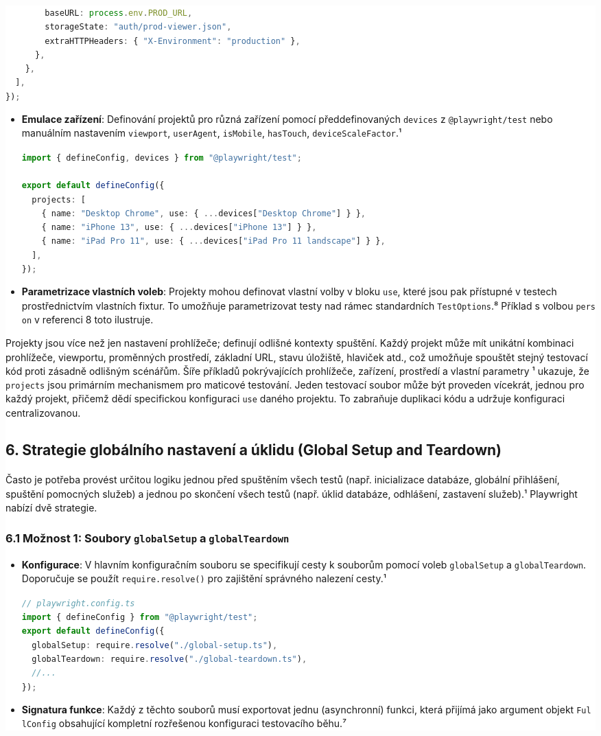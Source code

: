  ```typescript
          baseURL: process.env.PROD_URL,
          storageState: "auth/prod-viewer.json",
          extraHTTPHeaders: { "X-Environment": "production" },
        },
      },
    ],
  });
  ```

- **Emulace zařízení**: Definování projektů pro různá zařízení pomocí předdefinovaných `devices` z `@playwright/test` nebo manuálním nastavením `viewport`, `userAgent`, `isMobile`, `hasTouch`, `deviceScaleFactor`.¹

  ```typescript
  import { defineConfig, devices } from "@playwright/test";

  export default defineConfig({
    projects: [
      { name: "Desktop Chrome", use: { ...devices["Desktop Chrome"] } },
      { name: "iPhone 13", use: { ...devices["iPhone 13"] } },
      { name: "iPad Pro 11", use: { ...devices["iPad Pro 11 landscape"] } },
    ],
  });
  ```

- **Parametrizace vlastních voleb**: Projekty mohou definovat vlastní volby v bloku `use`, které jsou pak přístupné v testech prostřednictvím vlastních fixtur. To umožňuje parametrizovat testy nad rámec standardních `TestOptions`.⁸ Příklad s volbou `person` v referenci 8 toto ilustruje.

Projekty jsou více než jen nastavení prohlížeče; definují odlišné kontexty spuštění. Každý projekt může mít unikátní kombinaci prohlížeče, viewportu, proměnných prostředí, základní URL, stavu úložiště, hlaviček atd., což umožňuje spouštět stejný testovací kód proti zásadně odlišným scénářům. Šíře příkladů pokrývajících prohlížeče, zařízení, prostředí a vlastní parametry ¹ ukazuje, že `projects` jsou primárním mechanismem pro maticové testování. Jeden testovací soubor může být proveden vícekrát, jednou pro každý projekt, přičemž dědí specifickou konfiguraci `use` daného projektu. To zabraňuje duplikaci kódu a udržuje konfiguraci centralizovanou.

## 6. Strategie globálního nastavení a úklidu (Global Setup and Teardown)

Často je potřeba provést určitou logiku jednou před spuštěním všech testů (např. inicializace databáze, globální přihlášení, spuštění pomocných služeb) a jednou po skončení všech testů (např. úklid databáze, odhlášení, zastavení služeb).¹ Playwright nabízí dvě strategie.

### 6.1 Možnost 1: Soubory `globalSetup` a `globalTeardown`

- **Konfigurace**: V hlavním konfiguračním souboru se specifikují cesty k souborům pomocí voleb `globalSetup` a `globalTeardown`. Doporučuje se použít `require.resolve()` pro zajištění správného nalezení cesty.¹
  ```typescript
  // playwright.config.ts
  import { defineConfig } from "@playwright/test";
  export default defineConfig({
    globalSetup: require.resolve("./global-setup.ts"),
    globalTeardown: require.resolve("./global-teardown.ts"),
    //...
  });
  ```
- **Signatura funkce**: Každý z těchto souborů musí exportovat jednu (asynchronní) funkci, která přijímá jako argument objekt `FullConfig` obsahující kompletní rozřešenou konfiguraci testovacího běhu.⁷
